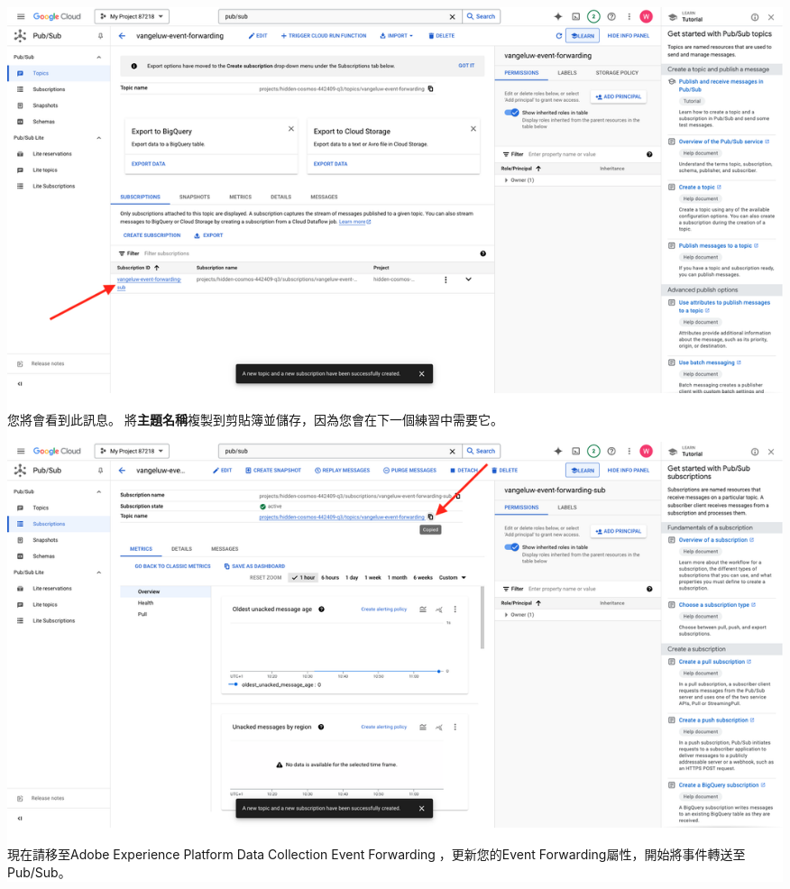 ![GCP](./images/gcp7.png)

您將會看到此訊息。 將&#x200B;**主題名稱**&#x200B;複製到剪貼簿並儲存，因為您會在下一個練習中需要它。

![GCP](./images/gcp8.png)

現在請移至Adobe Experience Platform Data Collection Event Forwarding ，更新您的Event Forwarding屬性，開始將事件轉送至Pub/Sub。
